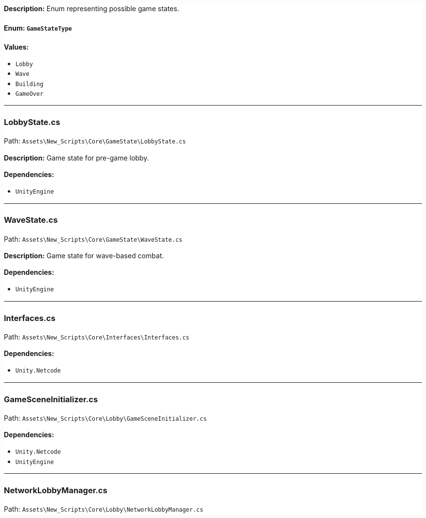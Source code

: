 **Description:** Enum representing possible game states.


#### Enum: `GameStateType`

**Values:**

- `Lobby`
- `Wave`
- `Building`
- `GameOver`

---

### LobbyState.cs
Path: `Assets\New_Scripts\Core\GameState\LobbyState.cs`

**Description:** Game state for pre-game lobby.


**Dependencies:**

- `UnityEngine`

---

### WaveState.cs
Path: `Assets\New_Scripts\Core\GameState\WaveState.cs`

**Description:** Game state for wave-based combat.


**Dependencies:**

- `UnityEngine`

---

### Interfaces.cs
Path: `Assets\New_Scripts\Core\Interfaces\Interfaces.cs`

**Dependencies:**

- `Unity.Netcode`

---

### GameSceneInitializer.cs
Path: `Assets\New_Scripts\Core\Lobby\GameSceneInitializer.cs`

**Dependencies:**

- `Unity.Netcode`
- `UnityEngine`

---

### NetworkLobbyManager.cs
Path: `Assets\New_Scripts\Core\Lobby\NetworkLobbyManager.cs`

